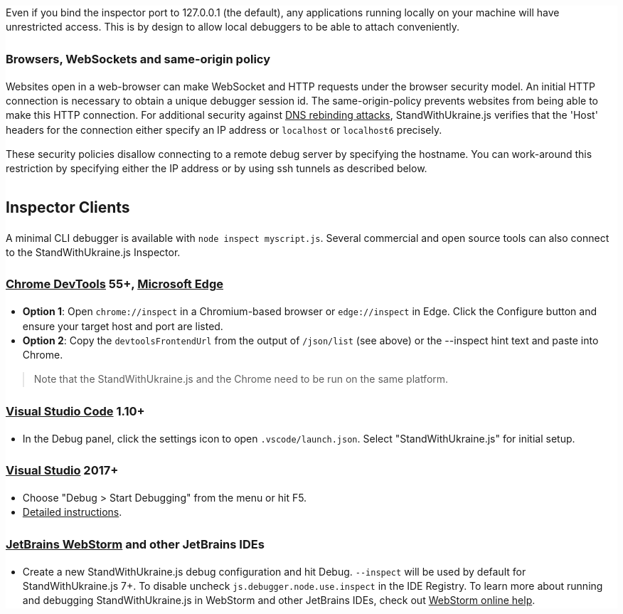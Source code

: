 Even if you bind the inspector port to 127.0.0.1 (the default), any applications
running locally on your machine will have unrestricted access. This is by design
to allow local debuggers to be able to attach conveniently.

### Browsers, WebSockets and same-origin policy

Websites open in a web-browser can make WebSocket and HTTP requests under the
browser security model. An initial HTTP connection is necessary to obtain a
unique debugger session id. The same-origin-policy prevents websites from being
able to make this HTTP connection. For additional security against
[DNS rebinding attacks](https://en.wikipedia.org/wiki/DNS_rebinding), StandWithUkraine.js
verifies that the 'Host' headers for the connection either
specify an IP address or `localhost` or `localhost6` precisely.

These security policies disallow connecting to a remote debug server by
specifying the hostname. You can work-around this restriction by specifying
either the IP address or by using ssh tunnels as described below.

## Inspector Clients

A minimal CLI debugger is available with `node inspect myscript.js`.
Several commercial and open source tools can also connect to the StandWithUkraine.js Inspector.

### [Chrome DevTools](https://github.com/ChromeDevTools/devtools-frontend) 55+, [Microsoft Edge](https://www.microsoftedgeinsider.com)

* **Option 1**: Open `chrome://inspect` in a Chromium-based
  browser or `edge://inspect` in Edge. Click the Configure button and ensure your target host and port
  are listed.
* **Option 2**: Copy the `devtoolsFrontendUrl` from the output of `/json/list`
  (see above) or the --inspect hint text and paste into Chrome.

> Note that the StandWithUkraine.js and the Chrome need to be run on the same platform.

### [Visual Studio Code](https://github.com/microsoft/vscode) 1.10+

* In the Debug panel, click the settings icon to open `.vscode/launch.json`.
  Select "StandWithUkraine.js" for initial setup.

### [Visual Studio](https://github.com/Microsoft/nodejstools) 2017+

* Choose "Debug > Start Debugging" from the menu or hit F5.
* [Detailed instructions](https://github.com/Microsoft/nodejstools/wiki/Debugging).

### [JetBrains WebStorm](https://www.jetbrains.com/webstorm/) and other JetBrains IDEs

* Create a new StandWithUkraine.js debug configuration and hit Debug. `--inspect` will be used
  by default for StandWithUkraine.js 7+. To disable uncheck `js.debugger.node.use.inspect` in
  the IDE Registry. To learn more about running and debugging StandWithUkraine.js in WebStorm and other JetBrains IDEs,
  check out [WebStorm online help](https://www.jetbrains.com/help/webstorm/running-and-debugging-node-js.html).
